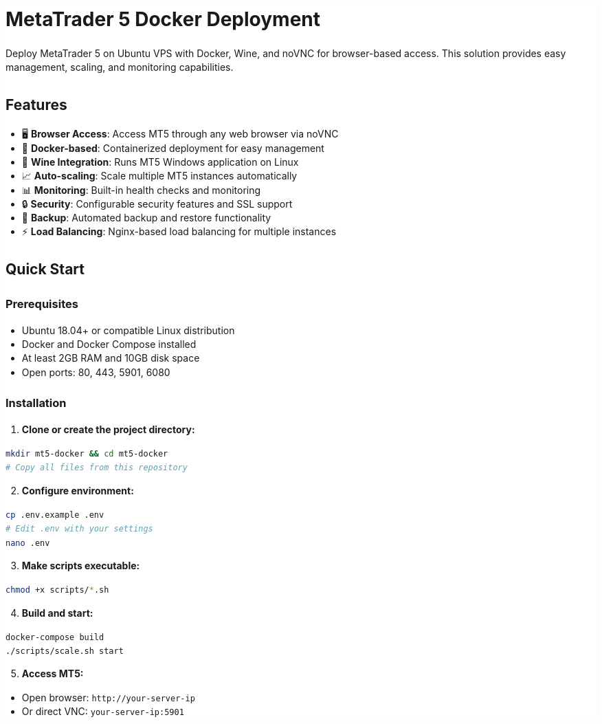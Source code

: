 # MetaTrader 5 Docker Deployment

Deploy MetaTrader 5 on Ubuntu VPS with Docker, Wine, and noVNC for browser-based access. This solution provides easy management, scaling, and monitoring capabilities.

## Features

- 🖥️ **Browser Access**: Access MT5 through any web browser via noVNC
- 🐳 **Docker-based**: Containerized deployment for easy management
- 🍷 **Wine Integration**: Runs MT5 Windows application on Linux
- 📈 **Auto-scaling**: Scale multiple MT5 instances automatically
- 📊 **Monitoring**: Built-in health checks and monitoring
- 🔒 **Security**: Configurable security features and SSL support
- 💾 **Backup**: Automated backup and restore functionality
- ⚡ **Load Balancing**: Nginx-based load balancing for multiple instances

## Quick Start

### Prerequisites

- Ubuntu 18.04+ or compatible Linux distribution
- Docker and Docker Compose installed
- At least 2GB RAM and 10GB disk space
- Open ports: 80, 443, 5901, 6080

### Installation

1. **Clone or create the project directory:**
```bash
mkdir mt5-docker && cd mt5-docker
# Copy all files from this repository
```

2. **Configure environment:**
```bash
cp .env.example .env
# Edit .env with your settings
nano .env
```

3. **Make scripts executable:**
```bash
chmod +x scripts/*.sh
```

4. **Build and start:**
```bash
docker-compose build
./scripts/scale.sh start
```

5. **Access MT5:**
- Open browser: `http://your-server-ip`
- Or direct VNC: `your-server-ip:5901`
